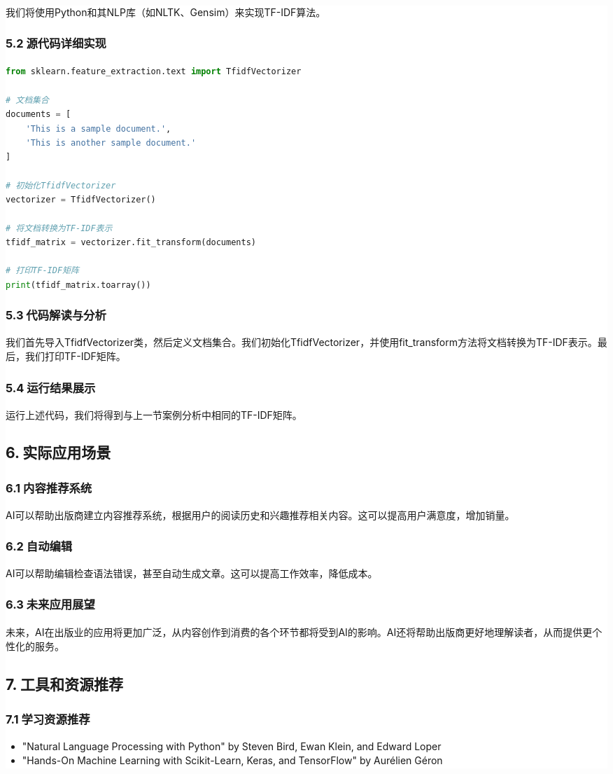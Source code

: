 我们将使用Python和其NLP库（如NLTK、Gensim）来实现TF-IDF算法。

### 5.2 源代码详细实现

```python
from sklearn.feature_extraction.text import TfidfVectorizer

# 文档集合
documents = [
    'This is a sample document.',
    'This is another sample document.'
]

# 初始化TfidfVectorizer
vectorizer = TfidfVectorizer()

# 将文档转换为TF-IDF表示
tfidf_matrix = vectorizer.fit_transform(documents)

# 打印TF-IDF矩阵
print(tfidf_matrix.toarray())
```

### 5.3 代码解读与分析

我们首先导入TfidfVectorizer类，然后定义文档集合。我们初始化TfidfVectorizer，并使用fit_transform方法将文档转换为TF-IDF表示。最后，我们打印TF-IDF矩阵。

### 5.4 运行结果展示

运行上述代码，我们将得到与上一节案例分析中相同的TF-IDF矩阵。

## 6. 实际应用场景

### 6.1 内容推荐系统

AI可以帮助出版商建立内容推荐系统，根据用户的阅读历史和兴趣推荐相关内容。这可以提高用户满意度，增加销量。

### 6.2 自动编辑

AI可以帮助编辑检查语法错误，甚至自动生成文章。这可以提高工作效率，降低成本。

### 6.3 未来应用展望

未来，AI在出版业的应用将更加广泛，从内容创作到消费的各个环节都将受到AI的影响。AI还将帮助出版商更好地理解读者，从而提供更个性化的服务。

## 7. 工具和资源推荐

### 7.1 学习资源推荐

- "Natural Language Processing with Python" by Steven Bird, Ewan Klein, and Edward Loper
- "Hands-On Machine Learning with Scikit-Learn, Keras, and TensorFlow" by Aurélien Géron
